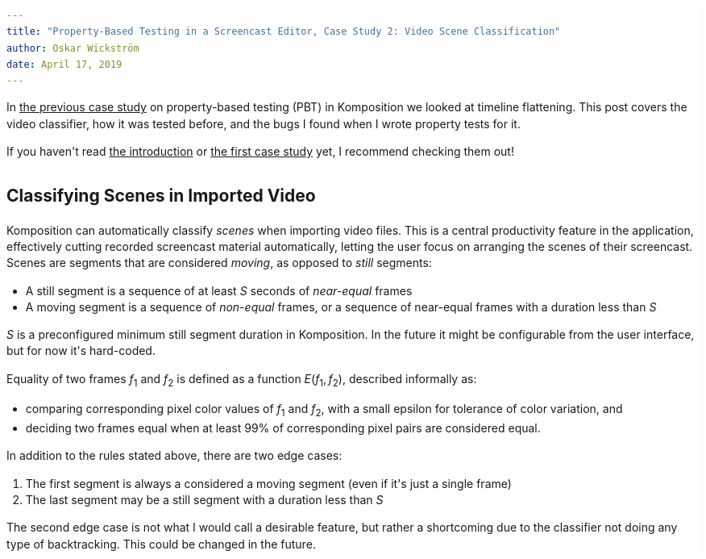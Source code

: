 ```yaml
---
title: "Property-Based Testing in a Screencast Editor, Case Study 2: Video Scene Classification"
author: Oskar Wickström
date: April 17, 2019
---
```


In [the previous case
study](/2019-03-24-property-based-testing-in-a-screencast-editor-case-study-1.html)
on property-based testing (PBT) in Komposition we looked at timeline
flattening. This post covers the video classifier, how it was tested
before, and the bugs I found when I wrote property tests for it.

If you haven't read [the
introduction](/2019-03-02-property-based-testing-in-a-screencast-editor-introduction.html)
or [the first case
study](/2019-03-24-property-based-testing-in-a-screencast-editor-case-study-1.html)
yet, I recommend checking them out!

## Classifying Scenes in Imported Video

Komposition can automatically classify _scenes_ when importing video
files. This is a central productivity feature in the application,
effectively cutting recorded screencast material automatically,
letting the user focus on arranging the scenes of their
screencast. Scenes are segments that are considered _moving_, as
opposed to _still_ segments:

* A still segment is a sequence of at least $S$ seconds of
  _near-equal_ frames
* A moving segment is a sequence of _non-equal_ frames, or a sequence
  of near-equal frames with a duration less than $S$

$S$ is a preconfigured minimum still segment duration in
Komposition. In the future it might be configurable from the user
interface, but for now it's hard-coded.

Equality of two frames $f_1$ and $f_2$ is defined as a function
$E(f_1, f_2)$, described informally as:

* comparing corresponding pixel color values of $f_1$ and $f_2$, with
  a small epsilon for tolerance of color variation, and
* deciding two frames equal when at least 99% of corresponding pixel
  pairs are considered equal.

In addition to the rules stated above, there are two edge cases:

1. The first segment is always a considered a moving segment (even if
   it's just a single frame)
1. The last segment may be a still segment with a duration less than
   $S$

The second edge case is not what I would call a desirable feature, but
rather a shortcoming due to the classifier not doing any type of
backtracking. This could be changed in the future.
